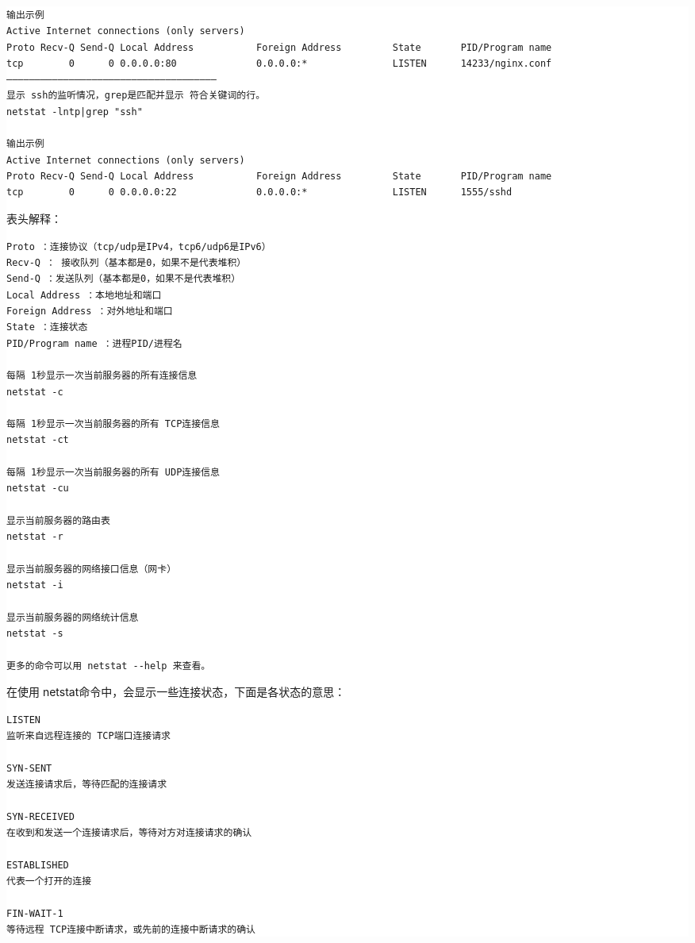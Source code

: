     输出示例
    Active Internet connections (only servers)
    Proto Recv-Q Send-Q Local Address           Foreign Address         State       PID/Program name
    tcp        0      0 0.0.0.0:80              0.0.0.0:*               LISTEN      14233/nginx.conf
    —————————————————————————————————————
    显示 ssh的监听情况，grep是匹配并显示 符合关键词的行。
    netstat -lntp|grep "ssh"
     
    输出示例
    Active Internet connections (only servers)
    Proto Recv-Q Send-Q Local Address           Foreign Address         State       PID/Program name
    tcp        0      0 0.0.0.0:22              0.0.0.0:*               LISTEN      1555/sshd

表头解释：

    Proto ：连接协议（tcp/udp是IPv4，tcp6/udp6是IPv6）
    Recv-Q ： 接收队列（基本都是0，如果不是代表堆积）
    Send-Q ：发送队列（基本都是0，如果不是代表堆积）
    Local Address ：本地地址和端口
    Foreign Address ：对外地址和端口
    State ：连接状态
    PID/Program name ：进程PID/进程名

    每隔 1秒显示一次当前服务器的所有连接信息
    netstat -c
     
    每隔 1秒显示一次当前服务器的所有 TCP连接信息
    netstat -ct
     
    每隔 1秒显示一次当前服务器的所有 UDP连接信息
    netstat -cu
     
    显示当前服务器的路由表
    netstat -r
     
    显示当前服务器的网络接口信息（网卡）
    netstat -i
     
    显示当前服务器的网络统计信息
    netstat -s
     
    更多的命令可以用 netstat --help 来查看。

在使用 netstat命令中，会显示一些连接状态，下面是各状态的意思：

    LISTEN
    监听来自远程连接的 TCP端口连接请求
     
    SYN-SENT
    发送连接请求后，等待匹配的连接请求
     
    SYN-RECEIVED
    在收到和发送一个连接请求后，等待对方对连接请求的确认
     
    ESTABLISHED
    代表一个打开的连接
     
    FIN-WAIT-1
    等待远程 TCP连接中断请求，或先前的连接中断请求的确认
     